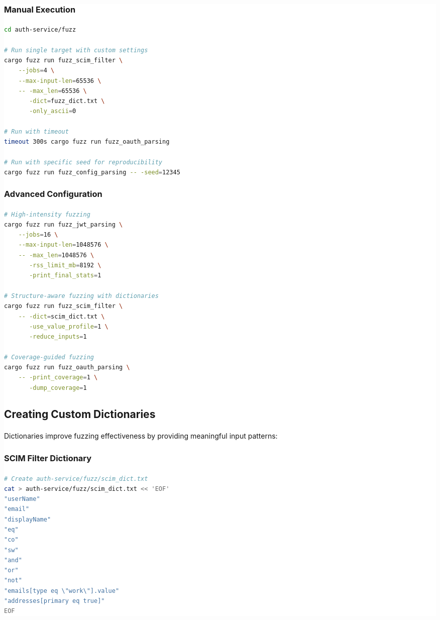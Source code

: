 ### Manual Execution

```bash
cd auth-service/fuzz

# Run single target with custom settings
cargo fuzz run fuzz_scim_filter \
    --jobs=4 \
    --max-input-len=65536 \
    -- -max_len=65536 \
       -dict=fuzz_dict.txt \
       -only_ascii=0

# Run with timeout
timeout 300s cargo fuzz run fuzz_oauth_parsing

# Run with specific seed for reproducibility
cargo fuzz run fuzz_config_parsing -- -seed=12345
```

### Advanced Configuration

```bash
# High-intensity fuzzing
cargo fuzz run fuzz_jwt_parsing \
    --jobs=16 \
    --max-input-len=1048576 \
    -- -max_len=1048576 \
       -rss_limit_mb=8192 \
       -print_final_stats=1

# Structure-aware fuzzing with dictionaries
cargo fuzz run fuzz_scim_filter \
    -- -dict=scim_dict.txt \
       -use_value_profile=1 \
       -reduce_inputs=1

# Coverage-guided fuzzing
cargo fuzz run fuzz_oauth_parsing \
    -- -print_coverage=1 \
       -dump_coverage=1
```

## Creating Custom Dictionaries

Dictionaries improve fuzzing effectiveness by providing meaningful input patterns:

### SCIM Filter Dictionary

```bash
# Create auth-service/fuzz/scim_dict.txt
cat > auth-service/fuzz/scim_dict.txt << 'EOF'
"userName"
"email"
"displayName"
"eq"
"co"
"sw"
"and"
"or"
"not"
"emails[type eq \"work\"].value"
"addresses[primary eq true]"
EOF
```